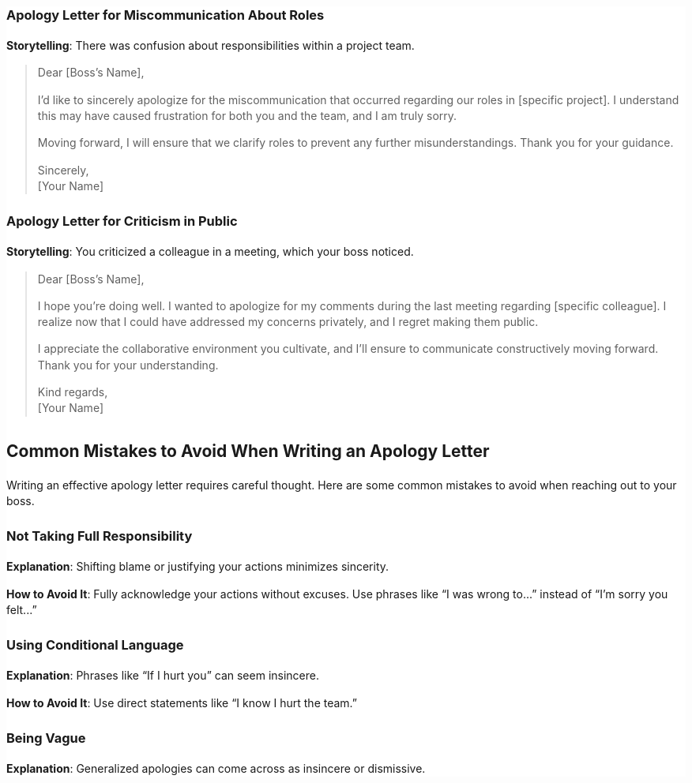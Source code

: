 ### Apology Letter for Miscommunication About Roles

**Storytelling**: There was confusion about responsibilities within a project team.

> Dear [Boss’s Name],
>
> I’d like to sincerely apologize for the miscommunication that occurred regarding our roles in [specific project]. I understand this may have caused frustration for both you and the team, and I am truly sorry.
>
> Moving forward, I will ensure that we clarify roles to prevent any further misunderstandings. Thank you for your guidance.
>
> Sincerely,  
> [Your Name]

### Apology Letter for Criticism in Public 

**Storytelling**: You criticized a colleague in a meeting, which your boss noticed.

> Dear [Boss’s Name],
>
> I hope you’re doing well. I wanted to apologize for my comments during the last meeting regarding [specific colleague]. I realize now that I could have addressed my concerns privately, and I regret making them public.
>
> I appreciate the collaborative environment you cultivate, and I’ll ensure to communicate constructively moving forward. Thank you for your understanding.
>
> Kind regards,  
> [Your Name]

## Common Mistakes to Avoid When Writing an Apology Letter

Writing an effective apology letter requires careful thought. Here are some common mistakes to avoid when reaching out to your boss.

### Not Taking Full Responsibility

**Explanation**: Shifting blame or justifying your actions minimizes sincerity.

**How to Avoid It**: Fully acknowledge your actions without excuses. Use phrases like “I was wrong to...” instead of “I’m sorry you felt...”

### Using Conditional Language

**Explanation**: Phrases like “If I hurt you” can seem insincere.

**How to Avoid It**: Use direct statements like “I know I hurt the team.”

### Being Vague

**Explanation**: Generalized apologies can come across as insincere or dismissive.
